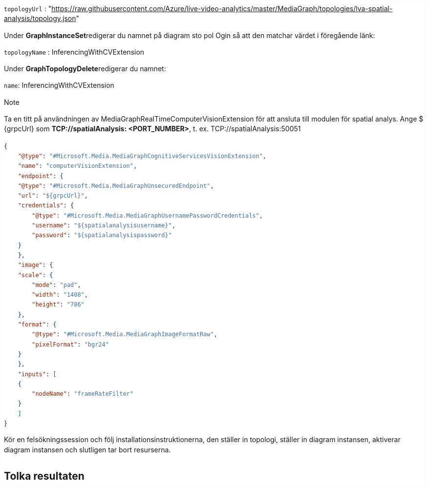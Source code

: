 `topologyUrl` : "https://raw.githubusercontent.com/Azure/live-video-analytics/master/MediaGraph/topologies/lva-spatial-analysis/topology.json"

Under **GraphInstanceSet**redigerar du namnet på diagram sto pol Ogin så att den matchar värdet i föregående länk:

`topologyName` : InferencingWithCVExtension

Under **GraphTopologyDelete**redigerar du namnet:

`name`: InferencingWithCVExtension

>[!Note]
Ta en titt på användningen av MediaGraphRealTimeComputerVisionExtension för att ansluta till modulen för spatial analys. Ange $ {grpcUrl} som **TCP://spatialAnalysis: <PORT_NUMBER>**, t. ex. TCP://spatialAnalysis:50051

```json
{
    "@type": "#Microsoft.Media.MediaGraphCognitiveServicesVisionExtension",
    "name": "computerVisionExtension",
    "endpoint": {
    "@type": "#Microsoft.Media.MediaGraphUnsecuredEndpoint",
    "url": "${grpcUrl}",
    "credentials": {
        "@type": "#Microsoft.Media.MediaGraphUsernamePasswordCredentials",
        "username": "${spatialanalysisusername}",
        "password": "${spatialanalysispassword}"
    }
    },
    "image": {
    "scale": {
        "mode": "pad",
        "width": "1408",
        "height": "786"
    },
    "format": {
        "@type": "#Microsoft.Media.MediaGraphImageFormatRaw",
        "pixelFormat": "bgr24"
    }
    },
    "inputs": [
    {
        "nodeName": "frameRateFilter"
    }
    ]
}
```

Kör en felsökningssession och följ installationsinstruktionerna, den ställer in topologi, ställer in diagram instansen, aktiverar diagram instansen och slutligen tar bort resurserna.

## <a name="interpret-results"></a>Tolka resultaten
